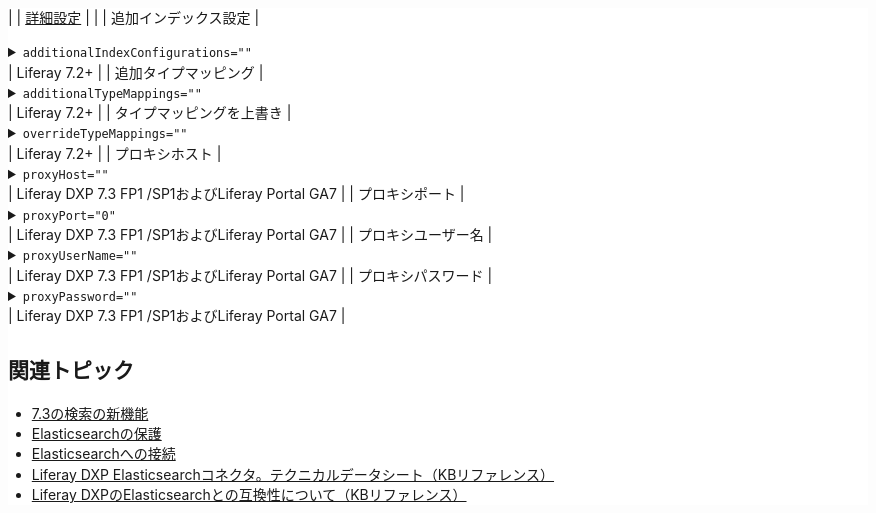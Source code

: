 |                                                                                                       | <a href="#advanced-settings" id="advanced-settings">詳細設定</a>                                              |                                                                                                                                              |
| 追加インデックス設定                                                                                            | <details><summary>`additionalIndexConfigurations=""`</summary></details>                                             | Liferay 7.2+                                                                                                                                 |
| 追加タイプマッピング                                                                                            | <details><summary>`additionalTypeMappings=""`</summary></details>                                             | Liferay 7.2+                                                                                                                                 |
| タイプマッピングを上書き                                                                                          | <details><summary>`overrideTypeMappings=""`</summary></details>                                             | Liferay 7.2+                                                                                                                                 |
| プロキシホスト                                                                                               | <details><summary>`proxyHost=""`</summary></details>                                             | Liferay DXP 7.3 FP1 /SP1およびLiferay Portal GA7                                                                                                |
| プロキシポート                                                                                               | <details><summary>`proxyPort="0"`</summary></details>                                             | Liferay DXP 7.3 FP1 /SP1およびLiferay Portal GA7                                                                                                |
| プロキシユーザー名                                                                                             | <details><summary>`proxyUserName=""`</summary></details>                                             | Liferay DXP 7.3 FP1 /SP1およびLiferay Portal GA7                                                                                                |
| プロキシパスワード                                                                                             | <details><summary>`proxyPassword=""`</summary></details>                                             | Liferay DXP 7.3 FP1 /SP1およびLiferay Portal GA7                                                                                                |

## 関連トピック
- [7.3の検索の新機能](../../getting-started/whats-new-in-search-for-73.md)
- [Elasticsearchの保護](securing-elasticsearch.md)
- [Elasticsearchへの接続](connecting-to-elasticsearch.md)
- [Liferay DXP Elasticsearchコネクタ。テクニカルデータシート（KBリファレンス）](https://help.liferay.com/hc/ja/articles/360046478452)
- [Liferay DXPのElasticsearchとの互換性について（KBリファレンス）](https://help.liferay.com/hc/ja/articles/360051492032)
